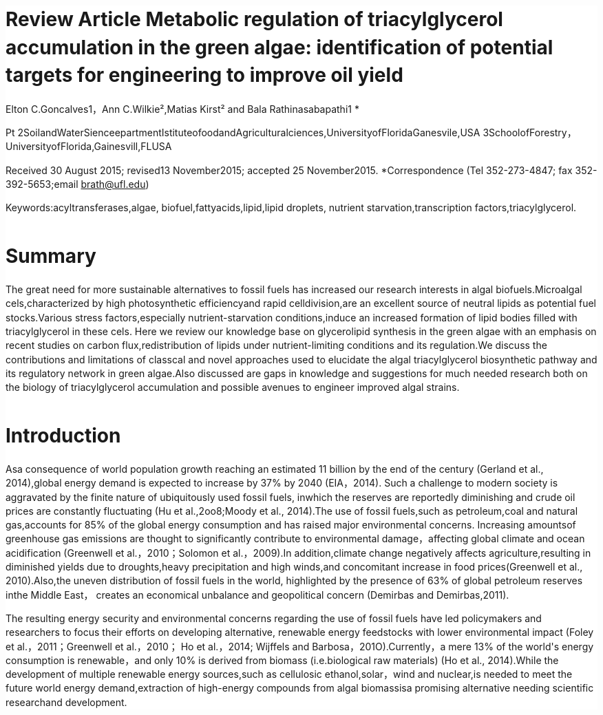 # Review Article Metabolic regulation of triacylglycerol accumulation in the green algae: identification of potential targets for engineering to improve oil yield

Elton C.Goncalves1，Ann C.Wilkie²,Matias Kirst² and Bala Rathinasabapathi1 \*

Pt 2SoilandWaterSienceepartmentIstituteofoodandAgriculturalciences,UniversityofFloridaGanesvile,USA 3SchoolofForestry，UniversityofFlorida,Gainesvill,FLUSA

Received 30 August 2015; revised13 November2015; accepted 25 November2015. \*Correspondence (Tel 352-273-4847; fax 352-392-5653;email brath@ufl.edu)

Keywords:acyltransferases,algae, biofuel,fattyacids,lipid,lipid droplets, nutrient starvation,transcription factors,triacylglycerol.

# Summary

The great need for more sustainable alternatives to fossil fuels has increased our research interests in algal biofuels.Microalgal cels,characterized by high photosynthetic efficiencyand rapid celldivision,are an excellent source of neutral lipids as potential fuel stocks.Various stress factors,especially nutrient-starvation conditions,induce an increased formation of lipid bodies filled with triacylglycerol in these cels. Here we review our knowledge base on glycerolipid synthesis in the green algae with an emphasis on recent studies on carbon flux,redistribution of lipids under nutrient-limiting conditions and its regulation.We discuss the contributions and limitations of classcal and novel approaches used to elucidate the algal triacylglycerol biosynthetic pathway and its regulatory network in green algae.Also discussed are gaps in knowledge and suggestions for much needed research both on the biology of triacylglycerol accumulation and possible avenues to engineer improved algal strains.

# Introduction

Asa consequence of world population growth reaching an estimated 11 billion by the end of the century (Gerland et al., 2014),global energy demand is expected to increase by $3 7 \%$ by 2040 (EIA，2014). Such a challenge to modern society is aggravated by the finite nature of ubiquitously used fossil fuels, inwhich the reserves are reportedly diminishing and crude oil prices are constantly fluctuating (Hu et al.,2oo8;Moody et al., 2014).The use of fossil fuels,such as petroleum,coal and natural gas,accounts for $8 5 \%$ of the global energy consumption and has raised major environmental concerns. Increasing amountsof greenhouse gas emissions are thought to significantly contribute to environmental damage，affecting global climate and ocean acidification (Greenwell et al.，2010；Solomon et al.，2009).In addition,climate change negatively affects agriculture,resulting in diminished yields due to droughts,heavy precipitation and high winds,and concomitant increase in food prices(Greenwell et al., 2010).Also,the uneven distribution of fossil fuels in the world, highlighted by the presence of $6 3 \%$ of global petroleum reserves inthe Middle East， creates an economical unbalance and geopolitical concern (Demirbas and Demirbas,2011).

The resulting energy security and environmental concerns regarding the use of fossil fuels have led policymakers and researchers to focus their efforts on developing alternative, renewable energy feedstocks with lower environmental impact (Foley et al.，2011；Greenwell et al.，2010； Ho et al.，2014; Wijffels and Barbosa，201O).Currently，a mere $13 \%$ of the world's energy consumption is renewable，and only $10 \%$ is derived from biomass (i.e.biological raw materials) (Ho et al., 2014).While the development of multiple renewable energy sources,such as cellulosic ethanol,solar，wind and nuclear,is needed to meet the future world energy demand,extraction of high-energy compounds from algal biomassisa promising alternative needing scientific researchand development.
